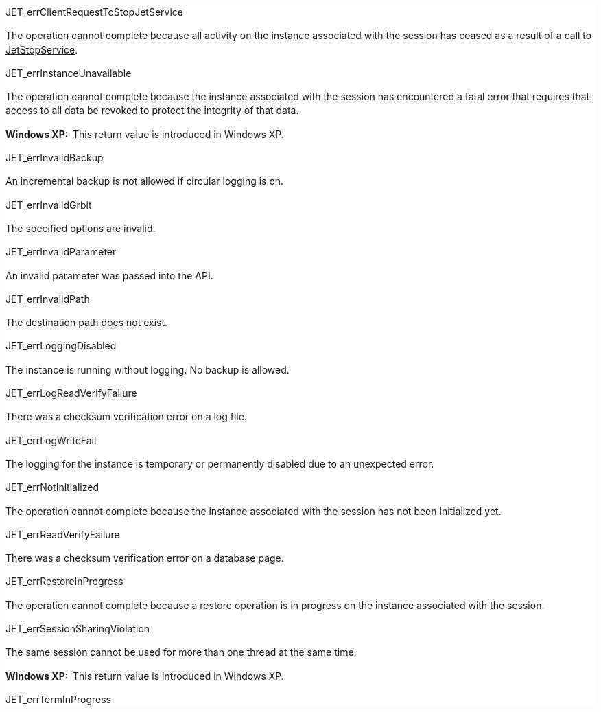 <tr class="even">
<td><p>JET_errClientRequestToStopJetService</p></td>
<td><p>The operation cannot complete because all activity on the instance associated with the session has ceased as a result of a call to <a href="gg269240(v=exchg.10).md">JetStopService</a>.</p></td>
</tr>
<tr class="odd">
<td><p>JET_errInstanceUnavailable</p></td>
<td><p>The operation cannot complete because the instance associated with the session has encountered a fatal error that requires that access to all data be revoked to protect the integrity of that data.</p>
<p><strong>Windows XP:  </strong>This return value is introduced in Windows XP.</p></td>
</tr>
<tr class="even">
<td><p>JET_errInvalidBackup</p></td>
<td><p>An incremental backup is not allowed if circular logging is on.</p></td>
</tr>
<tr class="odd">
<td><p>JET_errInvalidGrbit</p></td>
<td><p>The specified options are invalid.</p></td>
</tr>
<tr class="even">
<td><p>JET_errInvalidParameter</p></td>
<td><p>An invalid parameter was passed into the API.</p></td>
</tr>
<tr class="odd">
<td><p>JET_errInvalidPath</p></td>
<td><p>The destination path does not exist.</p></td>
</tr>
<tr class="even">
<td><p>JET_errLoggingDisabled</p></td>
<td><p>The instance is running without logging. No backup is allowed.</p></td>
</tr>
<tr class="odd">
<td><p>JET_errLogReadVerifyFailure</p></td>
<td><p>There was a checksum verification error on a log file.</p></td>
</tr>
<tr class="even">
<td><p>JET_errLogWriteFail</p></td>
<td><p>The logging for the instance is temporary or permanently disabled due to an unexpected error.</p></td>
</tr>
<tr class="odd">
<td><p>JET_errNotInitialized</p></td>
<td><p>The operation cannot complete because the instance associated with the session has not been initialized yet.</p></td>
</tr>
<tr class="even">
<td><p>JET_errReadVerifyFailure</p></td>
<td><p>There was a checksum verification error on a database page.</p></td>
</tr>
<tr class="odd">
<td><p>JET_errRestoreInProgress</p></td>
<td><p>The operation cannot complete because a restore operation is in progress on the instance associated with the session.</p></td>
</tr>
<tr class="even">
<td><p>JET_errSessionSharingViolation</p></td>
<td><p>The same session cannot be used for more than one thread at the same time.</p>
<p><strong>Windows XP:  </strong>This return value is introduced in Windows XP.</p></td>
</tr>
<tr class="odd">
<td><p>JET_errTermInProgress</p></td>